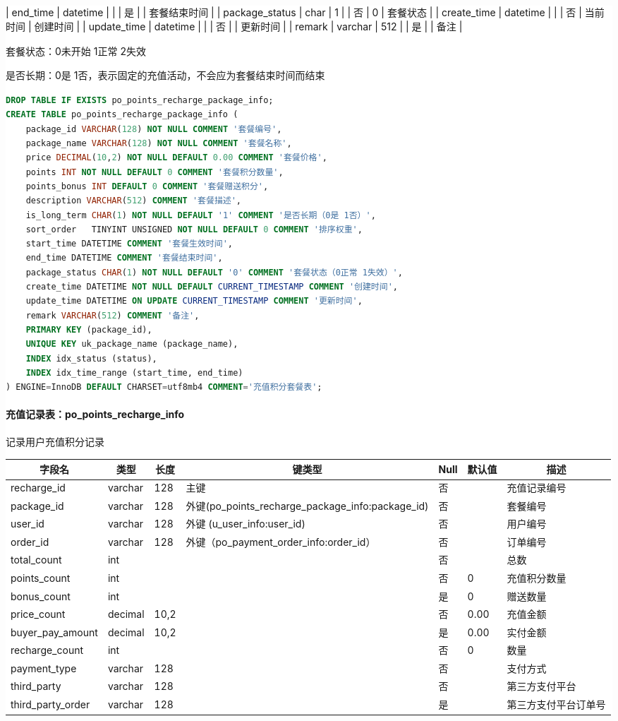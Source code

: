 | end_time       | datetime |      |        | 是   |          | 套餐结束时间 |
| package_status | char     | 1    |        | 否   | 0        | 套餐状态     |
| create_time    | datetime |      |        | 否   | 当前时间 | 创建时间     |
| update_time    | datetime |      |        | 否   |          | 更新时间     |
| remark         | varchar  | 512  |        | 是   |          | 备注         |

套餐状态：0未开始 1正常 2失效

是否长期：0是 1否，表示固定的充值活动，不会应为套餐结束时间而结束

```sql
DROP TABLE IF EXISTS po_points_recharge_package_info;
CREATE TABLE po_points_recharge_package_info (
    package_id VARCHAR(128) NOT NULL COMMENT '套餐编号',
    package_name VARCHAR(128) NOT NULL COMMENT '套餐名称',
    price DECIMAL(10,2) NOT NULL DEFAULT 0.00 COMMENT '套餐价格',
    points INT NOT NULL DEFAULT 0 COMMENT '套餐积分数量',
    points_bonus INT DEFAULT 0 COMMENT '套餐赠送积分',
    description VARCHAR(512) COMMENT '套餐描述',
    is_long_term CHAR(1) NOT NULL DEFAULT '1' COMMENT '是否长期（0是 1否）',
    sort_order   TINYINT UNSIGNED NOT NULL DEFAULT 0 COMMENT '排序权重',
    start_time DATETIME COMMENT '套餐生效时间',
    end_time DATETIME COMMENT '套餐结束时间',
    package_status CHAR(1) NOT NULL DEFAULT '0' COMMENT '套餐状态（0正常 1失效）',
    create_time DATETIME NOT NULL DEFAULT CURRENT_TIMESTAMP COMMENT '创建时间',
    update_time DATETIME ON UPDATE CURRENT_TIMESTAMP COMMENT '更新时间',
    remark VARCHAR(512) COMMENT '备注',
    PRIMARY KEY (package_id),
    UNIQUE KEY uk_package_name (package_name),
    INDEX idx_status (status),
    INDEX idx_time_range (start_time, end_time)
) ENGINE=InnoDB DEFAULT CHARSET=utf8mb4 COMMENT='充值积分套餐表';
```



#### 充值记录表：po_points_recharge_info

记录用户充值积分记录

| 字段名            | 类型     | 长度 | 键类型                                           | Null | 默认值   | 描述                 |
| ----------------- | -------- | ---- | ------------------------------------------------ | ---- | -------- | -------------------- |
| recharge_id       | varchar  | 128  | 主键                                             | 否   |          | 充值记录编号         |
| package_id        | varchar  | 128  | 外键(po_points_recharge_package_info:package_id) | 否   |          | 套餐编号             |
| user_id           | varchar  | 128  | 外键 (u_user_info:user_id)                       | 否   |          | 用户编号             |
| order_id          | varchar  | 128  | 外键（po_payment_order_info:order_id）           | 否   |          | 订单编号             |
| total_count       | int      |      |                                                  | 否   |          | 总数                 |
| points_count      | int      |      |                                                  | 否   | 0        | 充值积分数量         |
| bonus_count       | int      |      |                                                  | 是   | 0        | 赠送数量             |
| price_count       | decimal  | 10,2 |                                                  | 否   | 0.00     | 充值金额             |
| buyer_pay_amount  | decimal  | 10,2 |                                                  | 是   | 0.00     | 实付金额             |
| recharge_count    | int      |      |                                                  | 否   | 0        | 数量                 |
| payment_type      | varchar  | 128  |                                                  | 否   |          | 支付方式             |
| third_party       | varchar  | 128  |                                                  | 否   |          | 第三方支付平台       |
| third_party_order | varchar  | 128  |                                                  | 是   |          | 第三方支付平台订单号 |